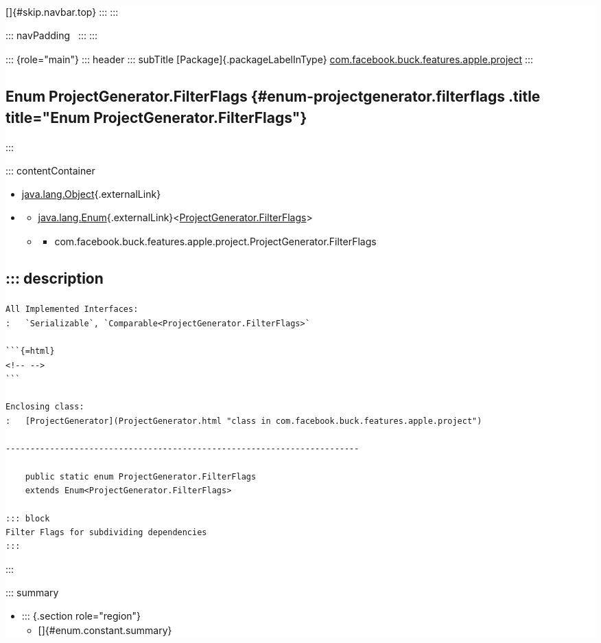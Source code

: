 </div>

[]{#skip.navbar.top}
:::
:::

::: navPadding
 
:::
:::

::: {role="main"}
::: header
::: subTitle
[Package]{.packageLabelInType} [com.facebook.buck.features.apple.project](package-summary.html)
:::

## Enum ProjectGenerator.FilterFlags {#enum-projectgenerator.filterflags .title title="Enum ProjectGenerator.FilterFlags"}
:::

::: contentContainer
-   [java.lang.Object](http://docs.oracle.com/javase/7/docs/api/java/lang/Object.html?is-external=true "class or interface in java.lang"){.externalLink}

-   -   [java.lang.Enum](http://docs.oracle.com/javase/7/docs/api/java/lang/Enum.html?is-external=true "class or interface in java.lang"){.externalLink}\<[ProjectGenerator.FilterFlags](ProjectGenerator.FilterFlags.html "enum in com.facebook.buck.features.apple.project")\>

    -   -   com.facebook.buck.features.apple.project.ProjectGenerator.FilterFlags

::: description
-   

    All Implemented Interfaces:
    :   `Serializable`, `Comparable<ProjectGenerator.FilterFlags>`

    ```{=html}
    <!-- -->
    ```

    Enclosing class:
    :   [ProjectGenerator](ProjectGenerator.html "class in com.facebook.buck.features.apple.project")

    ------------------------------------------------------------------------

        public static enum ProjectGenerator.FilterFlags
        extends Enum<ProjectGenerator.FilterFlags>

    ::: block
    Filter Flags for subdividing dependencies
    :::
:::

::: summary
-   ::: {.section role="region"}
    -   []{#enum.constant.summary}
